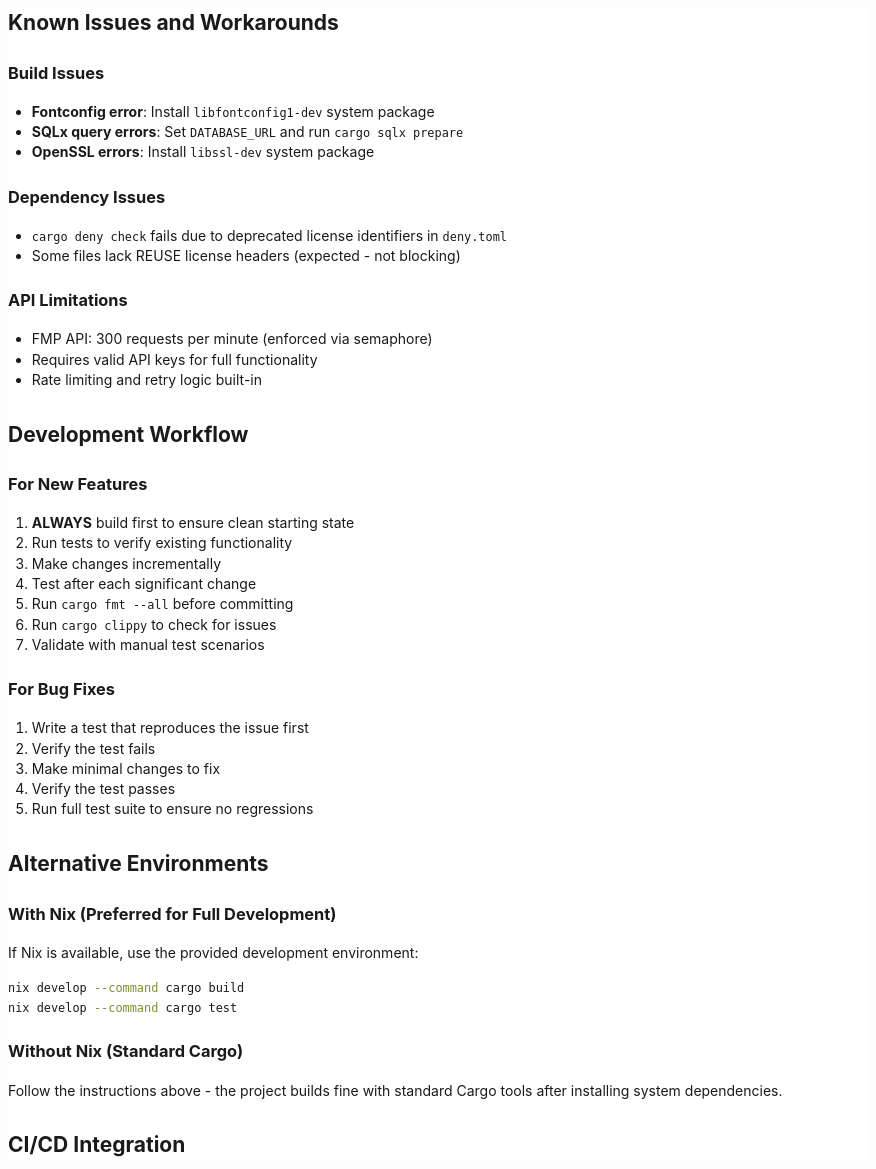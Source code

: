 ## Known Issues and Workarounds

### Build Issues
- **Fontconfig error**: Install `libfontconfig1-dev` system package
- **SQLx query errors**: Set `DATABASE_URL` and run `cargo sqlx prepare`
- **OpenSSL errors**: Install `libssl-dev` system package

### Dependency Issues
- `cargo deny check` fails due to deprecated license identifiers in `deny.toml`
- Some files lack REUSE license headers (expected - not blocking)

### API Limitations
- FMP API: 300 requests per minute (enforced via semaphore)
- Requires valid API keys for full functionality
- Rate limiting and retry logic built-in

## Development Workflow

### For New Features
1. **ALWAYS** build first to ensure clean starting state
2. Run tests to verify existing functionality
3. Make changes incrementally
4. Test after each significant change
5. Run `cargo fmt --all` before committing
6. Run `cargo clippy` to check for issues
7. Validate with manual test scenarios

### For Bug Fixes
1. Write a test that reproduces the issue first
2. Verify the test fails
3. Make minimal changes to fix
4. Verify the test passes
5. Run full test suite to ensure no regressions

## Alternative Environments

### With Nix (Preferred for Full Development)
If Nix is available, use the provided development environment:
```bash
nix develop --command cargo build
nix develop --command cargo test
```

### Without Nix (Standard Cargo)
Follow the instructions above - the project builds fine with standard Cargo tools after installing system dependencies.

## CI/CD Integration

